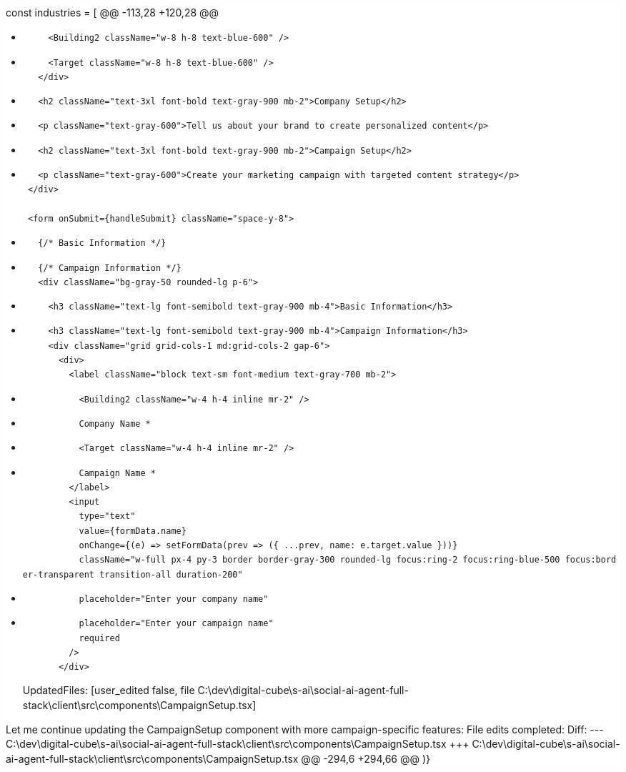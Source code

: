   const industries = [
@@ -113,28 +120,28 @@
     <div className="max-w-4xl mx-auto bg-white rounded-2xl shadow-lg p-8">
       <div className="text-center mb-8">
         <div className="w-16 h-16 bg-blue-100 rounded-2xl flex items-center justify-center mx-auto mb-4">
-          <Building2 className="w-8 h-8 text-blue-600" />
+          <Target className="w-8 h-8 text-blue-600" />
         </div>
-        <h2 className="text-3xl font-bold text-gray-900 mb-2">Company Setup</h2>
-        <p className="text-gray-600">Tell us about your brand to create personalized content</p>
+        <h2 className="text-3xl font-bold text-gray-900 mb-2">Campaign Setup</h2>
+        <p className="text-gray-600">Create your marketing campaign with targeted content strategy</p>
       </div>
 
       <form onSubmit={handleSubmit} className="space-y-8">
-        {/* Basic Information */}
+        {/* Campaign Information */}
         <div className="bg-gray-50 rounded-lg p-6">
-          <h3 className="text-lg font-semibold text-gray-900 mb-4">Basic Information</h3>
+          <h3 className="text-lg font-semibold text-gray-900 mb-4">Campaign Information</h3>
           <div className="grid grid-cols-1 md:grid-cols-2 gap-6">
             <div>
               <label className="block text-sm font-medium text-gray-700 mb-2">
-                <Building2 className="w-4 h-4 inline mr-2" />
-                Company Name *
+                <Target className="w-4 h-4 inline mr-2" />
+                Campaign Name *
               </label>
               <input
                 type="text"
                 value={formData.name}
                 onChange={(e) => setFormData(prev => ({ ...prev, name: e.target.value }))}
                 className="w-full px-4 py-3 border border-gray-300 rounded-lg focus:ring-2 focus:ring-blue-500 focus:border-transparent transition-all duration-200"
-                placeholder="Enter your company name"
+                placeholder="Enter your campaign name"
                 required
               />
             </div>

	UpdatedFiles: [user_edited false, file C:\dev\digital-cube\s-ai\social-ai-agent-full-stack\client\src\components\CampaignSetup.tsx]

Let me continue updating the CampaignSetup component with more campaign-specific features:
File edits completed:
	Diff:
--- C:\dev\digital-cube\s-ai\social-ai-agent-full-stack\client\src\components\CampaignSetup.tsx
+++ C:\dev\digital-cube\s-ai\social-ai-agent-full-stack\client\src\components\CampaignSetup.tsx
@@ -294,6 +294,66 @@
           )}
         </div>
 
